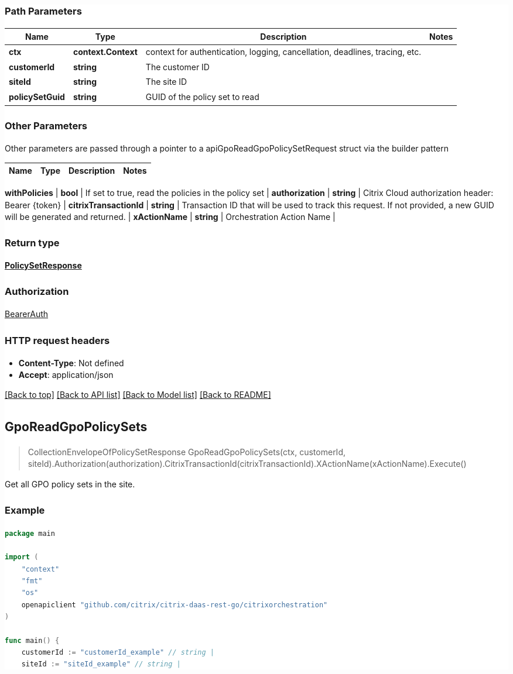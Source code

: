### Path Parameters


Name | Type | Description  | Notes
------------- | ------------- | ------------- | -------------
**ctx** | **context.Context** | context for authentication, logging, cancellation, deadlines, tracing, etc.
**customerId** | **string** | The customer ID | 
**siteId** | **string** | The site ID | 
**policySetGuid** | **string** | GUID of the policy set to read | 

### Other Parameters

Other parameters are passed through a pointer to a apiGpoReadGpoPolicySetRequest struct via the builder pattern


Name | Type | Description  | Notes
------------- | ------------- | ------------- | -------------



 **withPolicies** | **bool** | If set to true, read the policies in the policy set | 
 **authorization** | **string** | Citrix Cloud authorization header: Bearer {token} | 
 **citrixTransactionId** | **string** | Transaction ID that will be used to track this request. If not provided, a new GUID will be generated and returned. | 
 **xActionName** | **string** | Orchestration Action Name | 

### Return type

[**PolicySetResponse**](PolicySetResponse.md)

### Authorization

[BearerAuth](../README.md#BearerAuth)

### HTTP request headers

- **Content-Type**: Not defined
- **Accept**: application/json

[[Back to top]](#) [[Back to API list]](../README.md#documentation-for-api-endpoints)
[[Back to Model list]](../README.md#documentation-for-models)
[[Back to README]](../README.md)


## GpoReadGpoPolicySets

> CollectionEnvelopeOfPolicySetResponse GpoReadGpoPolicySets(ctx, customerId, siteId).Authorization(authorization).CitrixTransactionId(citrixTransactionId).XActionName(xActionName).Execute()

Get all GPO policy sets in the site.

### Example

```go
package main

import (
    "context"
    "fmt"
    "os"
    openapiclient "github.com/citrix/citrix-daas-rest-go/citrixorchestration"
)

func main() {
    customerId := "customerId_example" // string | 
    siteId := "siteId_example" // string | 
```